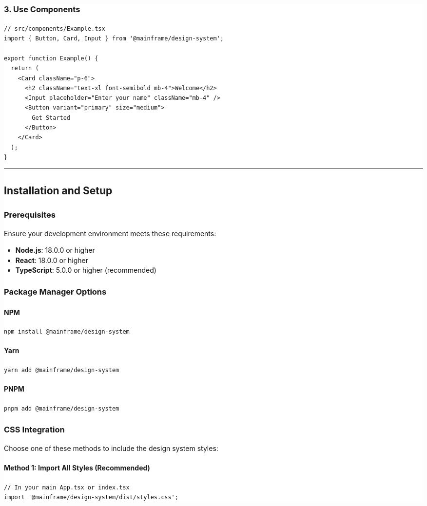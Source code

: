 ### 3. Use Components

```tsx
// src/components/Example.tsx
import { Button, Card, Input } from '@mainframe/design-system';

export function Example() {
  return (
    <Card className="p-6">
      <h2 className="text-xl font-semibold mb-4">Welcome</h2>
      <Input placeholder="Enter your name" className="mb-4" />
      <Button variant="primary" size="medium">
        Get Started
      </Button>
    </Card>
  );
}
```

---

## Installation and Setup

### Prerequisites

Ensure your development environment meets these requirements:

- **Node.js**: 18.0.0 or higher
- **React**: 18.0.0 or higher
- **TypeScript**: 5.0.0 or higher (recommended)

### Package Manager Options

#### NPM
```bash
npm install @mainframe/design-system
```

#### Yarn
```bash
yarn add @mainframe/design-system
```

#### PNPM
```bash
pnpm add @mainframe/design-system
```

### CSS Integration

Choose one of these methods to include the design system styles:

#### Method 1: Import All Styles (Recommended)
```tsx
// In your main App.tsx or index.tsx
import '@mainframe/design-system/dist/styles.css';
```

